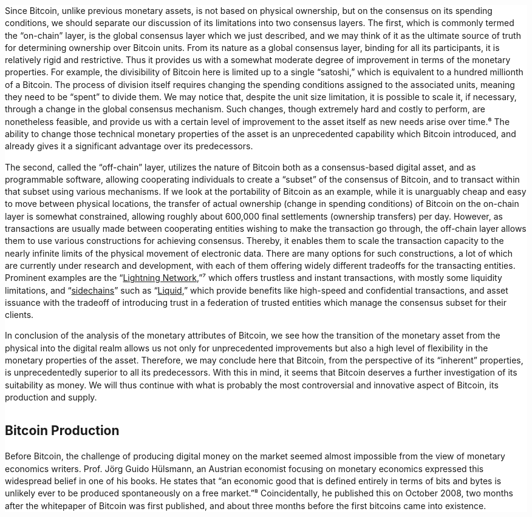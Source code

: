Since Bitcoin, unlike previous monetary assets, is not based on physical ownership, but on the consensus on its spending conditions, we should separate our discussion of its limitations into two consensus layers. The first, which is commonly termed the “on-chain” layer, is the global consensus layer which we just described, and we may think of it as the ultimate source of truth for determining ownership over Bitcoin units. From its nature as a global consensus layer, binding for all its participants, it is relatively rigid and restrictive. Thus it provides us with a somewhat moderate degree of improvement in terms of the monetary properties. For example, the divisibility of Bitcoin here is limited up to a single “satoshi,” which is equivalent to a hundred millionth of a Bitcoin. The process of division itself requires changing the spending conditions assigned to the associated units, meaning they need to be “spent” to divide them. We may notice that, despite the unit size limitation, it is possible to scale it, if necessary, through a change in the global consensus mechanism. Such changes, though extremely hard and costly to perform, are nonetheless feasible, and provide us with a certain level of improvement to the asset itself as new needs arise over time.⁶ The ability to change those technical monetary properties of the asset is an unprecedented capability which Bitcoin introduced, and already gives it a significant advantage over its predecessors.

The second, called the “off-chain” layer, utilizes the nature of Bitcoin both as a consensus-based digital asset, and as programmable software, allowing cooperating individuals to create a “subset” of the consensus of Bitcoin, and to transact within that subset using various mechanisms. If we look at the portability of Bitcoin as an example, while it is unarguably cheap and easy to move between physical locations, the transfer of actual ownership (change in spending conditions) of Bitcoin on the on-chain layer is somewhat constrained, allowing roughly about 600,000 final settlements (ownership transfers) per day. However, as transactions are usually made between cooperating entities wishing to make the transaction go through, the off-chain layer allows them to use various constructions for achieving consensus. Thereby, it enables them to scale the transaction capacity to the nearly infinite limits of the physical movement of electronic data. There are many options for such constructions, a lot of which are currently under research and development, with each of them offering widely different tradeoffs for the transacting entities. Prominent examples are the “[Lightning Network](https://en.bitcoin.it/wiki/Lightning_Network),”⁷ which offers trustless and instant transactions, with mostly some liquidity limitations, and “[sidechains](https://en.bitcoin.it/wiki/Sidechain)” such as “[Liquid](https://blockstream.com/liquid/),” which provide benefits like high-speed and confidential transactions, and asset issuance with the tradeoff of introducing trust in a federation of trusted entities which manage the consensus subset for their clients.

In conclusion of the analysis of the monetary attributes of Bitcoin, we see how the transition of the monetary asset from the physical into the digital realm allows us not only for unprecedented improvements but also a high level of flexibility in the monetary properties of the asset. Therefore, we may conclude here that Bitcoin, from the perspective of its “inherent” properties, is unprecedentedly superior to all its predecessors. With this in mind, it seems that Bitcoin deserves a further investigation of its suitability as money. We will thus continue with what is probably the most controversial and innovative aspect of Bitcoin, its production and supply.

## Bitcoin Production

Before Bitcoin, the challenge of producing digital money on the market seemed almost impossible from the view of monetary economics writers. Prof. Jörg Guido Hülsmann, an Austrian economist focusing on monetary economics expressed this widespread belief in one of his books. He states that “an economic good that is defined entirely in terms of bits and bytes is unlikely ever to be produced spontaneously on a free market.”⁸ Coincidentally, he published this on October 2008, two months after the whitepaper of Bitcoin was first published, and about three months before the first bitcoins came into existence.
